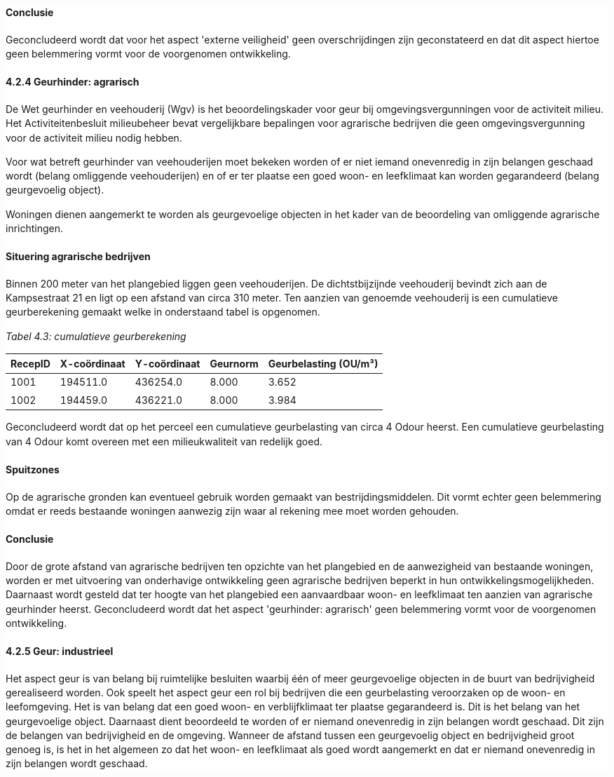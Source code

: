 #### **Conclusie**

Geconcludeerd wordt dat voor het aspect 'externe veiligheid' geen overschrijdingen zijn geconstateerd en dat dit aspect hiertoe geen belemmering vormt voor de voorgenomen ontwikkeling.

#### **4.2.4 Geurhinder: agrarisch**

De Wet geurhinder en veehouderij (Wgv) is het beoordelingskader voor geur bij omgevingsvergunningen voor de activiteit milieu. Het Activiteitenbesluit milieubeheer bevat vergelijkbare bepalingen voor agrarische bedrijven die geen omgevingsvergunning voor de activiteit milieu nodig hebben.

Voor wat betreft geurhinder van veehouderijen moet bekeken worden of er niet iemand onevenredig in zijn belangen geschaad wordt (belang omliggende veehouderijen) en of er ter plaatse een goed woon- en leefklimaat kan worden gegarandeerd (belang geurgevoelig object).

Woningen dienen aangemerkt te worden als geurgevoelige objecten in het kader van de beoordeling van omliggende agrarische inrichtingen.

#### **Situering agrarische bedrijven**

Binnen 200 meter van het plangebied liggen geen veehouderijen. De dichtstbijzijnde veehouderij bevindt zich aan de Kampsestraat 21 en ligt op een afstand van circa 310 meter. Ten aanzien van genoemde veehouderij is een cumulatieve geurberekening gemaakt welke in onderstaand tabel is opgenomen.

*Tabel 4.3: cumulatieve geurberekening*

| RecepID | X-coördinaat | Y-coördinaat | Geurnorm | Geurbelasting (OU/m³) |
|---------|--------------|--------------|----------|-----------------------|
| 1001    | 194511.0     | 436254.0     | 8.000    | 3.652                 |
| 1002    | 194459.0     | 436221.0     | 8.000    | 3.984                 |

Geconcludeerd wordt dat op het perceel een cumulatieve geurbelasting van circa 4 Odour heerst. Een cumulatieve geurbelasting van 4 Odour komt overeen met een milieukwaliteit van redelijk goed.

#### **Spuitzones**

Op de agrarische gronden kan eventueel gebruik worden gemaakt van bestrijdingsmiddelen. Dit vormt echter geen belemmering omdat er reeds bestaande woningen aanwezig zijn waar al rekening mee moet worden gehouden.

#### **Conclusie**

Door de grote afstand van agrarische bedrijven ten opzichte van het plangebied en de aanwezigheid van bestaande woningen, worden er met uitvoering van onderhavige ontwikkeling geen agrarische bedrijven beperkt in hun ontwikkelingsmogelijkheden. Daarnaast wordt gesteld dat ter hoogte van het plangebied een aanvaardbaar woon- en leefklimaat ten aanzien van agrarische geurhinder heerst. Geconcludeerd wordt dat het aspect 'geurhinder: agrarisch' geen belemmering vormt voor de voorgenomen ontwikkeling.

#### **4.2.5 Geur: industrieel**

Het aspect geur is van belang bij ruimtelijke besluiten waarbij één of meer geurgevoelige objecten in de buurt van bedrijvigheid gerealiseerd worden. Ook speelt het aspect geur een rol bij bedrijven die een geurbelasting veroorzaken op de woon- en leefomgeving. Het is van belang dat een goed woon- en verblijfklimaat ter plaatse gegarandeerd is. Dit is het belang van het geurgevoelige object. Daarnaast dient beoordeeld te worden of er niemand onevenredig in zijn belangen wordt geschaad. Dit zijn de belangen van bedrijvigheid en de omgeving. Wanneer de afstand tussen een geurgevoelig object en bedrijvigheid groot genoeg is, is het in het algemeen zo dat het woon- en leefklimaat als goed wordt aangemerkt en dat er niemand onevenredig in zijn belangen wordt geschaad.
